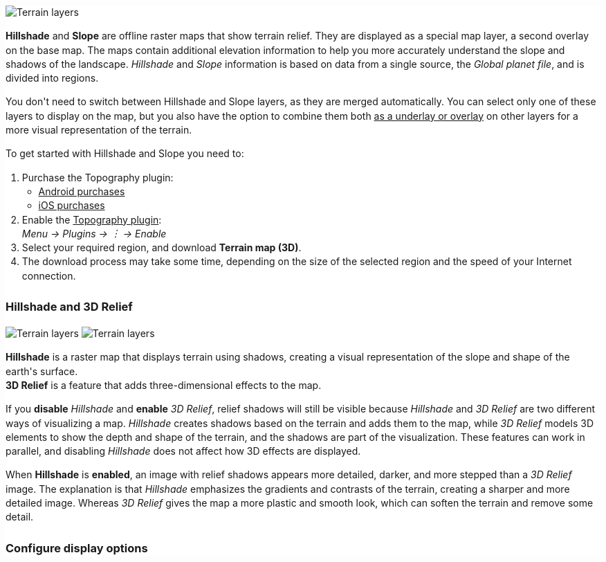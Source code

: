 ![Terrain layers](@site/static/img/plugins/online-maps/terrain_two_layers.png)

**Hillshade** and **Slope** are offline raster maps that show terrain relief. They are displayed as a special map layer, a second overlay on the base map. The maps contain additional elevation information to help you more accurately understand the slope and shadows of the landscape. *Hillshade* and *Slope* information is based on data from a single source, the *Global planet file*, and is divided into regions.  

You don't need to switch between Hillshade and Slope layers, as they are merged automatically. You can select only one of these layers to display on the map, but you also have the option to combine them both [as a underlay or overlay](#select-raster-maps) on other layers for a more visual representation of the terrain.

To get started with Hillshade and Slope you need to:

1. Purchase the Topography plugin: 
    - [Android purchases](../purchases/android.md)
    - [iOS purchases](../purchases/ios.md)
2. Enable the [Topography plugin](../plugins/contour-lines.md):  
    *Menu → Plugins → ︙ → Enable*
3. Select your required region, and download **Terrain map (3D)**.
4. The download process may take some time, depending on the size of the selected region and the speed of your Internet connection.


### Hillshade and 3D Relief

![Terrain layers](@site/static/img/plugins/online-maps/hillshade_3d_relief_1.png)  ![Terrain layers](@site/static/img/plugins/online-maps/hillshade_3d_relief_2.png)

**Hillshade** is a raster map that displays terrain using shadows, creating a visual representation of the slope and shape of the earth's surface.  
**3D Relief** is a feature that adds three-dimensional effects to the map.  

If you **disable** *Hillshade* and **enable** *3D Relief*, relief shadows will still be visible because *Hillshade* and *3D Relief* are two different ways of visualizing a map. *Hillshade* creates shadows based on the terrain and adds them to the map, while *3D Relief* models 3D elements to show the depth and shape of the terrain, and the shadows are part of the visualization. These features can work in parallel, and disabling *Hillshade* does not affect how 3D effects are displayed.  

When **Hillshade** is **enabled**, an image with relief shadows appears more detailed, darker, and more stepped than a *3D Relief* image. The explanation is that *Hillshade* emphasizes the gradients and contrasts of the terrain, creating a sharper and more detailed image. Whereas *3D Relief* gives the map a more plastic and smooth look, which can soften the terrain and remove some detail.  


### Configure display options

<Tabs groupId="operating-systems">

<TabItem value="android" label="Android">  

*<Translate android="true" ids="android_button_seq"/> <Translate android="true" ids="shared_string_menu,configure_map,shared_string_terrain"/>*  

</TabItem>
